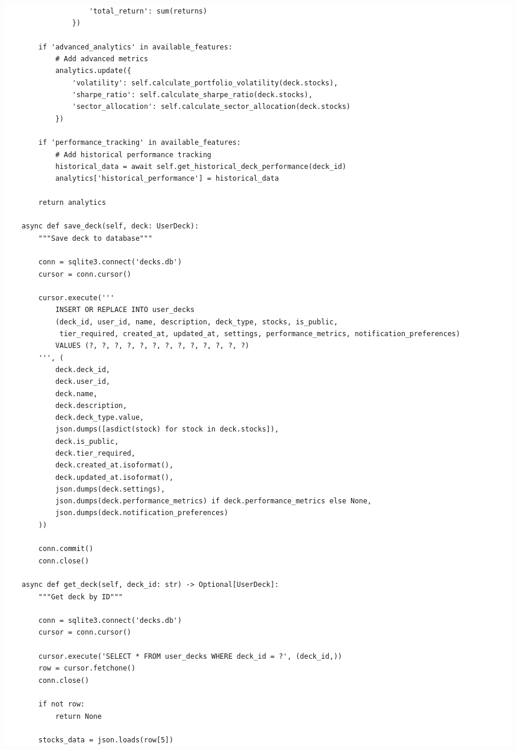 ```
                    'total_return': sum(returns)
                })
        
        if 'advanced_analytics' in available_features:
            # Add advanced metrics
            analytics.update({
                'volatility': self.calculate_portfolio_volatility(deck.stocks),
                'sharpe_ratio': self.calculate_sharpe_ratio(deck.stocks),
                'sector_allocation': self.calculate_sector_allocation(deck.stocks)
            })
        
        if 'performance_tracking' in available_features:
            # Add historical performance tracking
            historical_data = await self.get_historical_deck_performance(deck_id)
            analytics['historical_performance'] = historical_data
        
        return analytics
    
    async def save_deck(self, deck: UserDeck):
        """Save deck to database"""
        
        conn = sqlite3.connect('decks.db')
        cursor = conn.cursor()
        
        cursor.execute('''
            INSERT OR REPLACE INTO user_decks 
            (deck_id, user_id, name, description, deck_type, stocks, is_public, 
             tier_required, created_at, updated_at, settings, performance_metrics, notification_preferences)
            VALUES (?, ?, ?, ?, ?, ?, ?, ?, ?, ?, ?, ?, ?)
        ''', (
            deck.deck_id,
            deck.user_id,
            deck.name,
            deck.description,
            deck.deck_type.value,
            json.dumps([asdict(stock) for stock in deck.stocks]),
            deck.is_public,
            deck.tier_required,
            deck.created_at.isoformat(),
            deck.updated_at.isoformat(),
            json.dumps(deck.settings),
            json.dumps(deck.performance_metrics) if deck.performance_metrics else None,
            json.dumps(deck.notification_preferences)
        ))
        
        conn.commit()
        conn.close()
    
    async def get_deck(self, deck_id: str) -> Optional[UserDeck]:
        """Get deck by ID"""
        
        conn = sqlite3.connect('decks.db')
        cursor = conn.cursor()
        
        cursor.execute('SELECT * FROM user_decks WHERE deck_id = ?', (deck_id,))
        row = cursor.fetchone()
        conn.close()
        
        if not row:
            return None
        
        stocks_data = json.loads(row[5])
```